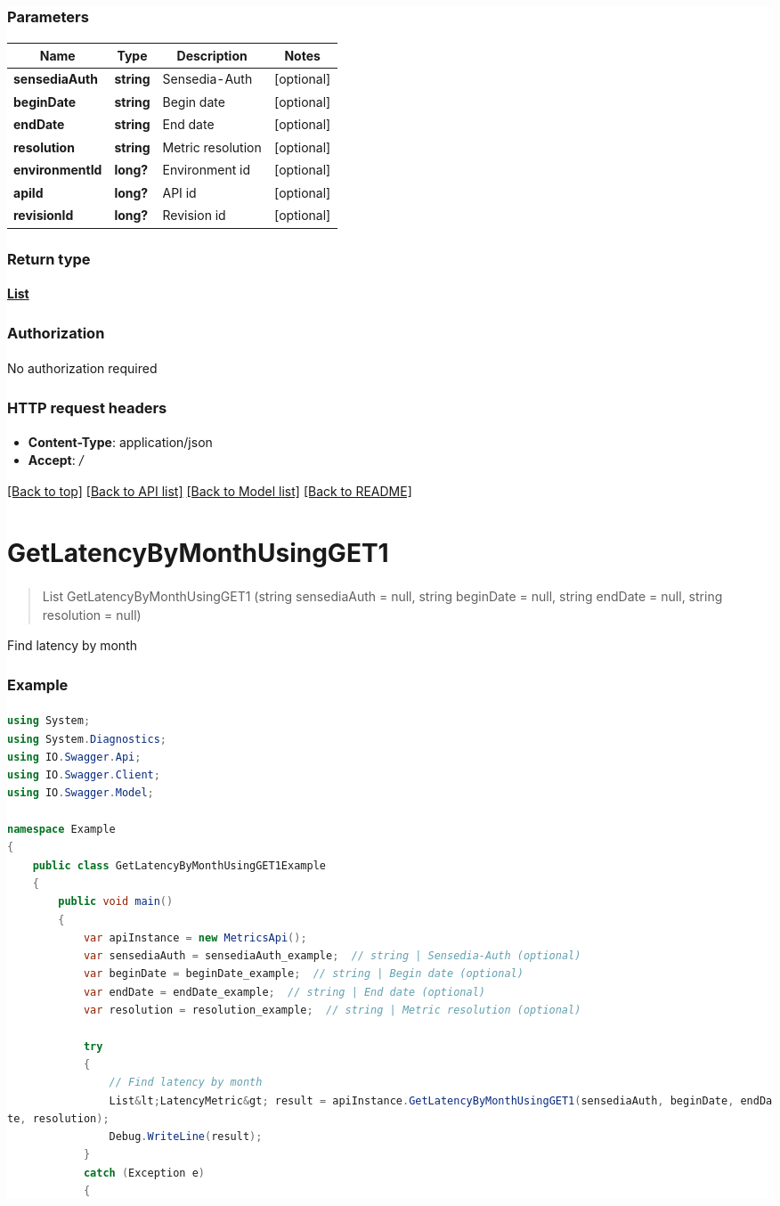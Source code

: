 ### Parameters

Name | Type | Description  | Notes
------------- | ------------- | ------------- | -------------
 **sensediaAuth** | **string**| Sensedia-Auth | [optional] 
 **beginDate** | **string**| Begin date | [optional] 
 **endDate** | **string**| End date | [optional] 
 **resolution** | **string**| Metric resolution | [optional] 
 **environmentId** | **long?**| Environment id | [optional] 
 **apiId** | **long?**| API id | [optional] 
 **revisionId** | **long?**| Revision id | [optional] 

### Return type

[**List<CallsMetric>**](CallsMetric.md)

### Authorization

No authorization required

### HTTP request headers

 - **Content-Type**: application/json
 - **Accept**: */*

[[Back to top]](#) [[Back to API list]](../README.md#documentation-for-api-endpoints) [[Back to Model list]](../README.md#documentation-for-models) [[Back to README]](../README.md)

<a name="getlatencybymonthusingget1"></a>
# **GetLatencyByMonthUsingGET1**
> List<LatencyMetric> GetLatencyByMonthUsingGET1 (string sensediaAuth = null, string beginDate = null, string endDate = null, string resolution = null)

Find latency by month

### Example
```csharp
using System;
using System.Diagnostics;
using IO.Swagger.Api;
using IO.Swagger.Client;
using IO.Swagger.Model;

namespace Example
{
    public class GetLatencyByMonthUsingGET1Example
    {
        public void main()
        {
            var apiInstance = new MetricsApi();
            var sensediaAuth = sensediaAuth_example;  // string | Sensedia-Auth (optional) 
            var beginDate = beginDate_example;  // string | Begin date (optional) 
            var endDate = endDate_example;  // string | End date (optional) 
            var resolution = resolution_example;  // string | Metric resolution (optional) 

            try
            {
                // Find latency by month
                List&lt;LatencyMetric&gt; result = apiInstance.GetLatencyByMonthUsingGET1(sensediaAuth, beginDate, endDate, resolution);
                Debug.WriteLine(result);
            }
            catch (Exception e)
            {
```